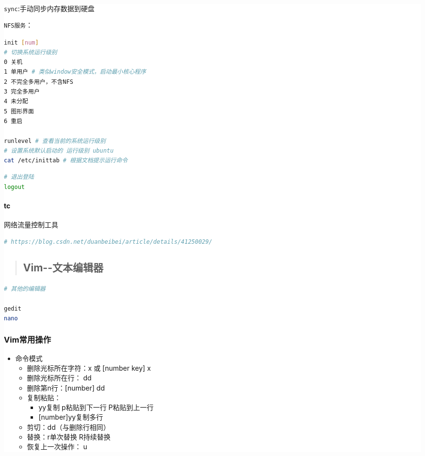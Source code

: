 `sync`:手动同步内存数据到硬盘

`NFS服务`： 

```bash
init [num]
# 切换系统运行级别
0 关机
1 单用户 # 类似window安全模式，启动最小核心程序
2 不完全多用户，不含NFS
3 完全多用户
4 未分配
5 图形界面
6 重启

runlevel # 查看当前的系统运行级别
# 设置系统默认启动的 运行级别 ubuntu
cat /etc/inittab # 根据文档提示运行命令
```

```bash
# 退出登陆
logout
```



#### tc

网络流量控制工具

```bash
# https://blog.csdn.net/duanbeibei/article/details/41250029/
```







> ## Vim--文本编辑器



```bash
# 其他的编辑器

gedit
nano

```





### Vim常用操作

* 命令模式
  * 删除光标所在字符：x 或 [number key]  x
  * 删除光标所在行： dd 
  * 删除第n行：[number] dd
  * 复制粘贴：
    * yy复制 p粘贴到下一行 P粘贴到上一行
    * [number]yy复制多行
  * 剪切：dd（与删除行相同）
  * 替换：r单次替换 R持续替换
  * 恢复上一次操作： u
